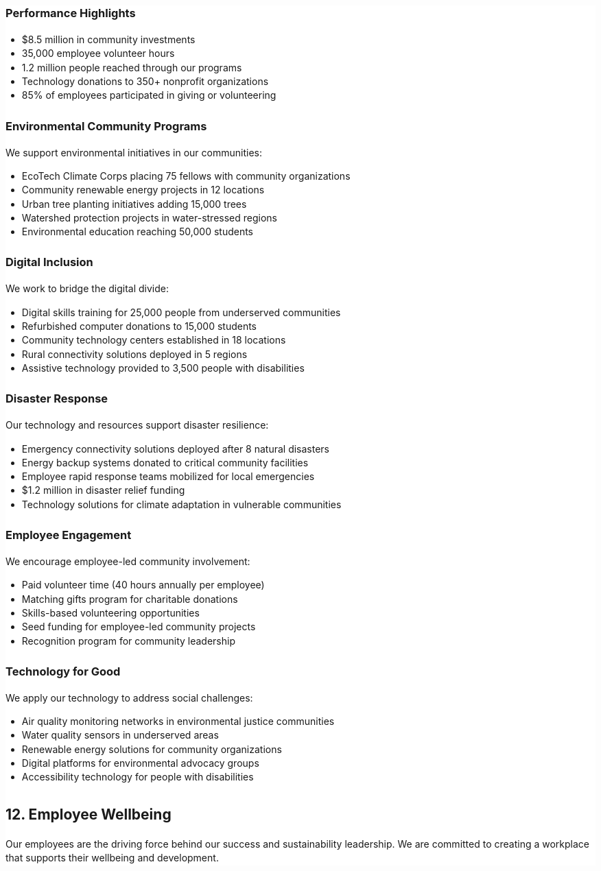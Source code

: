 ### Performance Highlights
- $8.5 million in community investments
- 35,000 employee volunteer hours
- 1.2 million people reached through our programs
- Technology donations to 350+ nonprofit organizations
- 85% of employees participated in giving or volunteering

### Environmental Community Programs
We support environmental initiatives in our communities:
- EcoTech Climate Corps placing 75 fellows with community organizations
- Community renewable energy projects in 12 locations
- Urban tree planting initiatives adding 15,000 trees
- Watershed protection projects in water-stressed regions
- Environmental education reaching 50,000 students

### Digital Inclusion
We work to bridge the digital divide:
- Digital skills training for 25,000 people from underserved communities
- Refurbished computer donations to 15,000 students
- Community technology centers established in 18 locations
- Rural connectivity solutions deployed in 5 regions
- Assistive technology provided to 3,500 people with disabilities

### Disaster Response
Our technology and resources support disaster resilience:
- Emergency connectivity solutions deployed after 8 natural disasters
- Energy backup systems donated to critical community facilities
- Employee rapid response teams mobilized for local emergencies
- $1.2 million in disaster relief funding
- Technology solutions for climate adaptation in vulnerable communities

### Employee Engagement
We encourage employee-led community involvement:
- Paid volunteer time (40 hours annually per employee)
- Matching gifts program for charitable donations
- Skills-based volunteering opportunities
- Seed funding for employee-led community projects
- Recognition program for community leadership

### Technology for Good
We apply our technology to address social challenges:
- Air quality monitoring networks in environmental justice communities
- Water quality sensors in underserved areas
- Renewable energy solutions for community organizations
- Digital platforms for environmental advocacy groups
- Accessibility technology for people with disabilities

## 12. Employee Wellbeing
Our employees are the driving force behind our success and sustainability leadership. We are committed to creating a workplace that supports their wellbeing and development.
